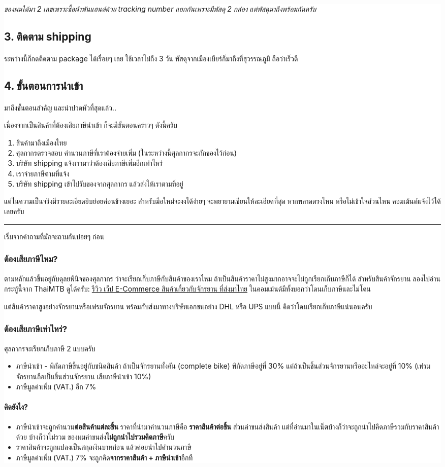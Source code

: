 <Picture src="/images/ordering-a-canyon-bike/tracking-number.png" alt="email อีกฉบับ แจ้งว่าส่งสินค้าแล้ว" />

_ของผมได้มา 2 เลขเพราะซื้อผ้าพันแฮนด์ด้วย tracking number แยกกันเพราะมีพัสดุ 2 กล่อง แต่พัสดุมาถึงพร้อมกันครับ_

## 3. ติดตาม shipping

ระหว่างนี้ก็กดติดตาม package ได้เรื่อยๆ เลย ใช้เวลาไม่ถึง 3 วัน พัสดุจากเมืองเบียร์ก็มาถึงที่สุวรรณภูมิ ถือว่าเร็วดี

## 4. ขั้นตอนการนำเข้า

มาถึงขั้นตอนสำคัญ และน่าปวดหัวที่สุดแล้ว..

เนื่องจากเป็นสินค้าที่ต้องเสียภาษีนำเข้า ก็จะมีขั้นตอนคร่าวๆ ดังนี้ครับ

1. สินค้ามาถึงเมืองไทย
2. ศุลกากรตรวจสอบ คำนวนภาษีที่เราต้องจ่ายเพิ่ม (ในระหว่างนี้ศุลกากรจะกักของไว้ก่อน)
3. บริษัท shipping แจ้งเรามาว่าต้องเสียภาษีเพิ่มอีกเท่าไหร่
4. เราจ่ายภาษีตามที่แจ้ง
5. บริษัท shipping เข้าไปรับของจากศุลกากร แล้วส่งให้เราตามที่อยู่

แต่ในความเป็นจริงมีรายละเอียดยิบย่อยค่อนข้างเยอะ สำหรับมือใหม่จะงงได้ง่ายๆ จะพยายามเขียนให้ละเอียดที่สุด หากพลาดตรงไหน หรือไม่เข้าใจส่วนไหน คอมเม้นต์แจ้งไว้ได้เลยครับ

---

เริ่มจากคำถามที่มักจะถามกันบ่อยๆ ก่อน

### ต้องเสียภาษีไหม?

ตามหลักแล้วขึ้นอยู่กับดุลยพินิจของศุลกากร ว่าจะเรียกเก็บภาษีกับสินค้าของเราไหม ถ้าเป็นสินค้าราคาไม่สูงมากอาจจะไม่ถูกเรียกเก็บภาษีก็ได้ สำหรับสินค้าจักรยาน
ลองไปอ่านกระทู้นี้จาก ThaiMTB ดูได้ครับ: [รีวิว เว็ป E-Commerce สินค้าเกี่ยวกับจักรยาน ที่ส่งมาไทย](http://www.thaimtb.com/forum/viewtopic.php?f=60&t=1740855)
ในคอมเม้นต์มีทั้งบอกว่าโดนเก็บภาษีและไม่โดน

แต่สินค้าราคาสูงอย่างจักรยานหรือเฟรมจักรยาน พร้อมกับส่งมาทางบริษัทเอกชนอย่าง DHL หรือ UPS แบบนี้ คิดว่าโดนเรียกเก็บภาษีแน่นอนครับ

### ต้องเสียภาษีเท่าไหร่?

ศุลกากรจะเรียกเก็บภาษี 2 แบบครับ

* ภาษีนำเข้า - พิกัดภาษีขึ้นอยู่กับชนิดสินค้า ถ้าเป็นจักรยานทั้งคัน (complete bike) พิกัดภาษีอยู่ที่ 30% แต่ถ้าเป็นชิ้นส่วนจักรยานหรืออะไหล่จะอยู่ที่ 10% (เฟรมจักรยานถือเป็นชิ้นส่วนจักรยาน เสียภาษีนำเข้า 10%)
* ภาษีมูลค่าเพิ่ม (VAT.) อีก 7%

#### คิดยังไง?

- ภาษีนำเข้าจะถูกคำนวน**ต่อสินค้าแต่ละชิ้น** ราคาที่นำมาคำนวนภาษีคือ **ราคาสินค้าต่อชิ้น** ส่วนค่าขนส่งสินค้า แต่ที่อ่านมาในเน็ตบ้างก็ว่าจะถูกนำไปคิดภาษีรวมกับราคาสินค้าด้วย บ้างก็ว่าไม่รวม ของผมค่าขนส่ง**ไม่ถูกนำไปรวมคิดภาษี**ครับ
- ราคาสินค้าจะถูกแปลงเป็นสกุลเงินบาทก่อน แล้วค่อยนำไปคำนวนภาษี
- ภาษีมูลค่าเพิ่ม (VAT.) 7% จะถูกคิด**จากราคาสินค้า + ภาษีนำเข้า**อีกที
